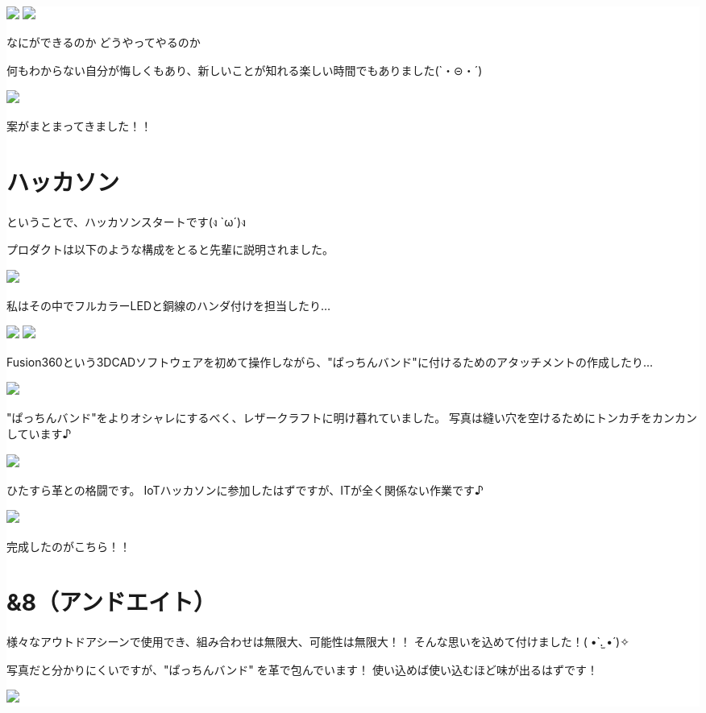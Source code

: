 <img src="/images/20160530/photo_20160530_07.jpg" loading="lazy">

<img src="/images/20160530/photo_20160530_08.jpg" loading="lazy">

なにができるのか
どうやってやるのか

何もわからない自分が悔しくもあり、新しいことが知れる楽しい時間でもありました(`・⊝・´)

<img src="/images/20160530/photo_20160530_09.png" loading="lazy">

案がまとまってきました！！

# ハッカソン

ということで、ハッカソンスタートです(ง `ω´)ง

プロダクトは以下のような構成をとると先輩に説明されました。

<img src="/images/20160530/photo_20160530_10.jpg" loading="lazy">

私はその中でフルカラーLEDと銅線のハンダ付けを担当したり…

<img src="/images/20160530/photo_20160530_11.jpg" loading="lazy">

<img src="/images/20160530/photo_20160530_12.jpg" loading="lazy">

Fusion360という3DCADソフトウェアを初めて操作しながら、"ぱっちんバンド"に付けるためのアタッチメントの作成したり…

<img src="/images/20160530/photo_20160530_13.jpg" loading="lazy">

"ぱっちんバンド"をよりオシャレにするべく、レザークラフトに明け暮れていました。
写真は縫い穴を空けるためにトンカチをカンカンしています♪

<img src="/images/20160530/photo_20160530_14.jpg" loading="lazy">

ひたすら革との格闘です。
IoTハッカソンに参加したはずですが、ITが全く関係ない作業です♪

<img src="/images/20160530/photo_20160530_15.jpg" loading="lazy">

完成したのがこちら！！

# **&8（アンドエイト）**

様々なアウトドアシーンで使用でき、組み合わせは無限大、可能性は無限大！！
そんな思いを込めて付けました！( •̀ .̫ •́ )✧

写真だと分かりにくいですが、"ぱっちんバンド" を革で包んでいます！
使い込めば使い込むほど味が出るはずです！

<img src="/images/20160530/photo_20160530_16.png" loading="lazy">
